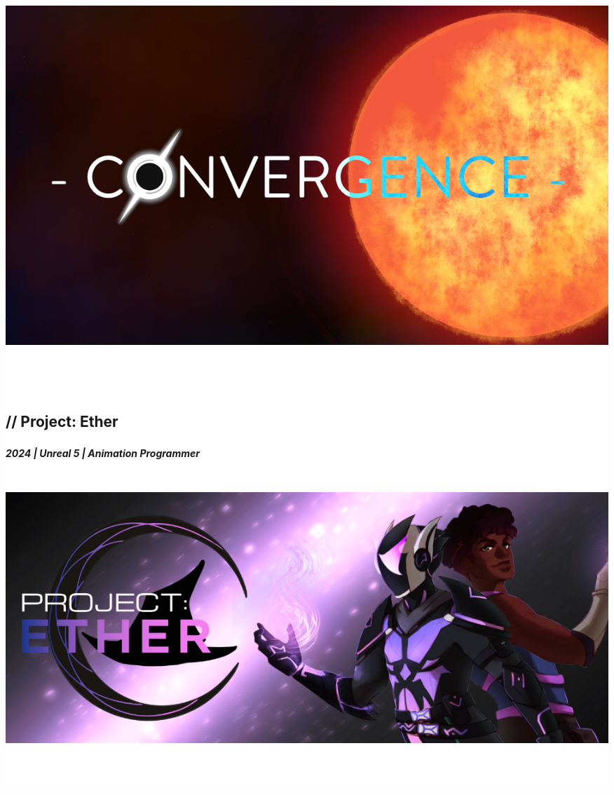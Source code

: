 <a href="{{ site.url }}{{ site.baseurl }}/projects/13_project/"><img id="cover-one" width="100%" onmouseover="hover()" onmouseout="out()" src="../assets/img/convergence_assets/Image Sequence_013_0000.png"></a>
<br><br><br><br>


<h2><strong><strong class="highlight-text">// </strong>Project: Ether</strong></h2>
<h5>2024 | Unreal 5 | <strong class="highlight-text">Animation Programmer</strong></h5>
<hr style="height:5pt; visibility:hidden;" />
<script>
	function hover2() {
	  document.getElementById("cover-two").src = "../assets/img/ether_assets/pe_promo_optimized.gif";
	}
	function out2() {
	  document.getElementById("cover-two").src = "../assets/img/ether_assets/pe_titlecard.png";
	}
</script>
<a href="{{ site.url }}{{ site.baseurl }}/projects/22_project/"><img id="cover-two" width="100%" onmouseover="hover2()" onmouseout="out2()" src="../assets/img/ether_assets/pe_titlecard.png"></a>
<br><br><br><br>

